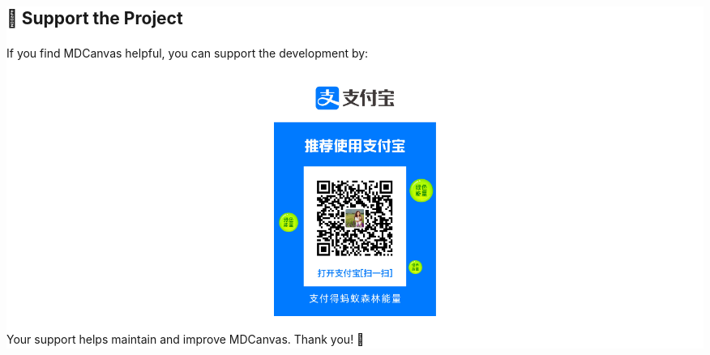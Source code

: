 
## 💝 Support the Project

If you find MDCanvas helpful, you can support the development by:

<p align="center">
  <img src="./assets/sponsor.png" width="200" alt="Sponsor QR Code" />
</p>

Your support helps maintain and improve MDCanvas. Thank you! 🙏

